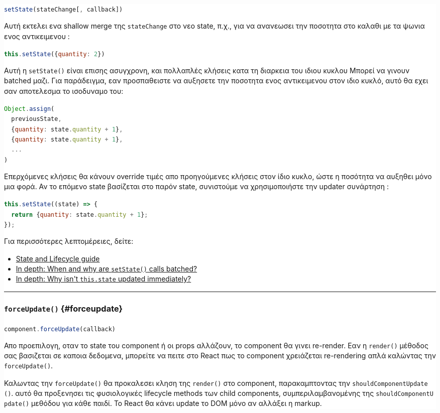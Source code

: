 ```javascript
setState(stateChange[, callback])
```

Αυτή εκτελει ενα shallow merge της `stateChange` στο νεο state, π.χ., για να ανανεωσει την ποσοτητα στο καλαθι με τα ψωνια ενος αντικειμενου :

```javascript
this.setState({quantity: 2})
```

Αυτή η `setState()` είναι επισης ασυγχρονη, και πολλαπλές κλήσεις κατα τη διαρκεια του ιδιου κυκλου Μπορεί να γινουν batched μαζι. Για παράδειγμα, εαν προσπαθειστε να αυξησετε την ποσοτητα ενος αντικειμενου στον ιδιο κυκλό, αυτό θα εχει σαν αποτελεσμα το ισοδυναμο του:


```javaScript
Object.assign(
  previousState,
  {quantity: state.quantity + 1},
  {quantity: state.quantity + 1},
  ...
)
```

Επερχόμενες κλήσεις θα κάνουν override τιμές απο προηγούμενες κλήσεις στον ίδιο κυκλο, ώστε η ποσότητα να αυξηθει μόνο μια φορά. Αν το επόμενο state βασίζεται στο παρόν state, συνιστούμε να χρησιμοποιήστε την updater συνάρτηση :  

```js
this.setState((state) => {
  return {quantity: state.quantity + 1};
});
```

Για περισσότερες λεπτομέρειες, δείτε:

* [State and Lifecycle guide](/docs/state-and-lifecycle.html)
* [In depth: When and why are `setState()` calls batched?](https://stackoverflow.com/a/48610973/458193)
* [In depth: Why isn't `this.state` updated immediately?](https://github.com/facebook/react/issues/11527#issuecomment-360199710)

* * *

### `forceUpdate()` {#forceupdate}

```javascript
component.forceUpdate(callback)
```

Απο προεπιλογη, οταν το state του component ή οι props αλλάζουν, το component θα γινει re-render. Εαν η `render()` μέθοδος σας βασιζεται σε καποια δεδομενα, μπορείτε να πειτε στο React πως το component χρειάζεται re-rendering απλά καλώντας την `forceUpdate()`.


Καλωντας την `forceUpdate()` θα προκαλεσει κληση της `render()` στο component, παρακαμπτοντας την `shouldComponentUpdate()`. αυτό θα προξενησει τις φυσιολογικές lifecycle methods των child components, συμπεριλαμβανομένης της `shouldComponentUpdate()` μεθόδου για κάθε παιδί. Το React θα κάνει update το DOM μόνο αν αλλάξει η markup.
